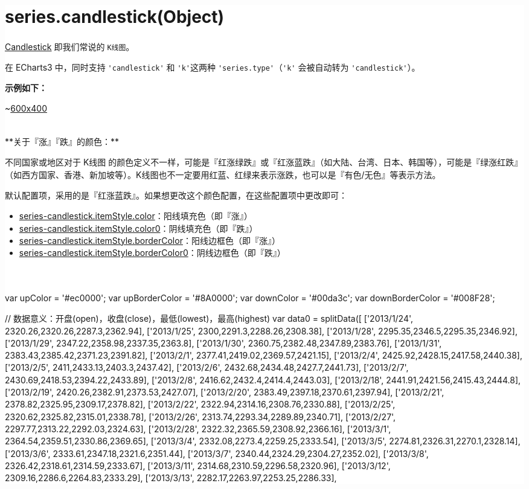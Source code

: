 # series.candlestick(Object)

[Candlestick](https://en.wikipedia.org/wiki/Candlestick_chart) 即我们常说的 `K线图`。

在 ECharts3 中，同时支持 `'candlestick'` 和 `'k'`这两种 `'series.type'`（`'k'` 会被自动转为 `'candlestick'`）。

**示例如下：**

~[600x400](${galleryViewPath}candlestick-sh&edit=1&reset=1)


<br>
**关于『涨』『跌』的颜色：**

不同国家或地区对于 K线图 的颜色定义不一样，可能是『红涨绿跌』或『红涨蓝跌』（如大陆、台湾、日本、韩国等），可能是『绿涨红跌』（如西方国家、香港、新加坡等）。K线图也不一定要用红蓝、红绿来表示涨跌，也可以是『有色/无色』等表示方法。

默认配置项，采用的是『红涨蓝跌』。如果想更改这个颜色配置，在这些配置项中更改即可：

+ [series-candlestick.itemStyle.color](~series-candlestick.itemStyle.color)：阳线填充色（即『涨』）
+ [series-candlestick.itemStyle.color0](~series-candlestick.itemStyle.color0)：阴线填充色（即『跌』）
+ [series-candlestick.itemStyle.borderColor](~series-candlestick.itemStyle.borderColor)：阳线边框色（即『涨』）
+ [series-candlestick.itemStyle.borderColor0](series-candlestick.itemStyle.borderColor0)：阴线边框色（即『跌』）


<br>
<br>

<ExampleBaseOption name="candlestick" title="K 线图" title-en="Candlestick">
var upColor = '#ec0000';
var upBorderColor = '#8A0000';
var downColor = '#00da3c';
var downBorderColor = '#008F28';


// 数据意义：开盘(open)，收盘(close)，最低(lowest)，最高(highest)
var data0 = splitData([
    ['2013/1/24', 2320.26,2320.26,2287.3,2362.94],
    ['2013/1/25', 2300,2291.3,2288.26,2308.38],
    ['2013/1/28', 2295.35,2346.5,2295.35,2346.92],
    ['2013/1/29', 2347.22,2358.98,2337.35,2363.8],
    ['2013/1/30', 2360.75,2382.48,2347.89,2383.76],
    ['2013/1/31', 2383.43,2385.42,2371.23,2391.82],
    ['2013/2/1', 2377.41,2419.02,2369.57,2421.15],
    ['2013/2/4', 2425.92,2428.15,2417.58,2440.38],
    ['2013/2/5', 2411,2433.13,2403.3,2437.42],
    ['2013/2/6', 2432.68,2434.48,2427.7,2441.73],
    ['2013/2/7', 2430.69,2418.53,2394.22,2433.89],
    ['2013/2/8', 2416.62,2432.4,2414.4,2443.03],
    ['2013/2/18', 2441.91,2421.56,2415.43,2444.8],
    ['2013/2/19', 2420.26,2382.91,2373.53,2427.07],
    ['2013/2/20', 2383.49,2397.18,2370.61,2397.94],
    ['2013/2/21', 2378.82,2325.95,2309.17,2378.82],
    ['2013/2/22', 2322.94,2314.16,2308.76,2330.88],
    ['2013/2/25', 2320.62,2325.82,2315.01,2338.78],
    ['2013/2/26', 2313.74,2293.34,2289.89,2340.71],
    ['2013/2/27', 2297.77,2313.22,2292.03,2324.63],
    ['2013/2/28', 2322.32,2365.59,2308.92,2366.16],
    ['2013/3/1', 2364.54,2359.51,2330.86,2369.65],
    ['2013/3/4', 2332.08,2273.4,2259.25,2333.54],
    ['2013/3/5', 2274.81,2326.31,2270.1,2328.14],
    ['2013/3/6', 2333.61,2347.18,2321.6,2351.44],
    ['2013/3/7', 2340.44,2324.29,2304.27,2352.02],
    ['2013/3/8', 2326.42,2318.61,2314.59,2333.67],
    ['2013/3/11', 2314.68,2310.59,2296.58,2320.96],
    ['2013/3/12', 2309.16,2286.6,2264.83,2333.29],
    ['2013/3/13', 2282.17,2263.97,2253.25,2286.33],